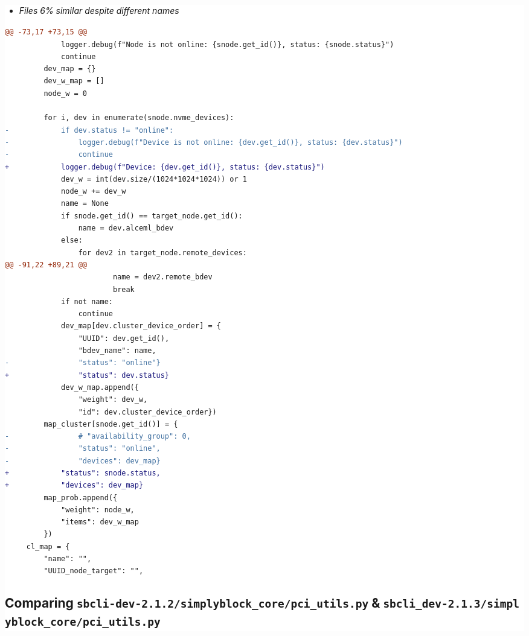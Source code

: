  * *Files 6% similar despite different names*

```diff
@@ -73,17 +73,15 @@
             logger.debug(f"Node is not online: {snode.get_id()}, status: {snode.status}")
             continue
         dev_map = {}
         dev_w_map = []
         node_w = 0
 
         for i, dev in enumerate(snode.nvme_devices):
-            if dev.status != "online":
-                logger.debug(f"Device is not online: {dev.get_id()}, status: {dev.status}")
-                continue
+            logger.debug(f"Device: {dev.get_id()}, status: {dev.status}")
             dev_w = int(dev.size/(1024*1024*1024)) or 1
             node_w += dev_w
             name = None
             if snode.get_id() == target_node.get_id():
                 name = dev.alceml_bdev
             else:
                 for dev2 in target_node.remote_devices:
@@ -91,22 +89,21 @@
                         name = dev2.remote_bdev
                         break
             if not name:
                 continue
             dev_map[dev.cluster_device_order] = {
                 "UUID": dev.get_id(),
                 "bdev_name": name,
-                "status": "online"}
+                "status": dev.status}
             dev_w_map.append({
                 "weight": dev_w,
                 "id": dev.cluster_device_order})
         map_cluster[snode.get_id()] = {
-                # "availability_group": 0,
-                "status": "online",
-                "devices": dev_map}
+            "status": snode.status,
+            "devices": dev_map}
         map_prob.append({
             "weight": node_w,
             "items": dev_w_map
         })
     cl_map = {
         "name": "",
         "UUID_node_target": "",
```

## Comparing `sbcli-dev-2.1.2/simplyblock_core/pci_utils.py` & `sbcli_dev-2.1.3/simplyblock_core/pci_utils.py`
